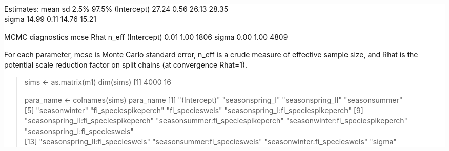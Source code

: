 Estimates:
              mean   sd    2.5%   97.5%
(Intercept) 27.24   0.56 26.13  28.35  
sigma       14.99   0.11 14.76  15.21  

MCMC diagnostics
            mcse Rhat n_eff
(Intercept) 0.01 1.00 1806 
sigma       0.00 1.00 4809 

For each parameter, mcse is Monte Carlo standard error, n_eff is a crude measure of effective sample size, and Rhat is the potential scale reduction factor on split chains (at convergence Rhat=1).
> 
> sims <- as.matrix(m1)
> dim(sims)
[1] 4000   16
> 
> para_name <- colnames(sims)
> para_name
 [1] "(Intercept)"                         "seasonspring_I"                      "seasonspring_II"                     "seasonsummer"                       
 [5] "seasonwinter"                        "fi_speciespikeperch"                 "fi_specieswels"                      "seasonspring_I:fi_speciespikeperch" 
 [9] "seasonspring_II:fi_speciespikeperch" "seasonsummer:fi_speciespikeperch"    "seasonwinter:fi_speciespikeperch"    "seasonspring_I:fi_specieswels"      
[13] "seasonspring_II:fi_specieswels"      "seasonsummer:fi_specieswels"         "seasonwinter:fi_specieswels"         "sigma"                              
> 
